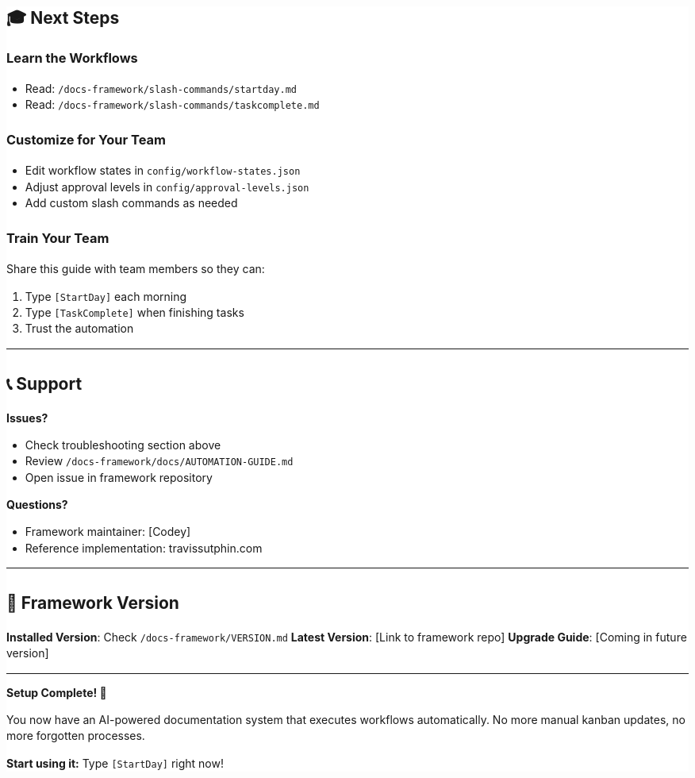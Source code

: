 
## 🎓 Next Steps

### Learn the Workflows
- Read: `/docs-framework/slash-commands/startday.md`
- Read: `/docs-framework/slash-commands/taskcomplete.md`

### Customize for Your Team
- Edit workflow states in `config/workflow-states.json`
- Adjust approval levels in `config/approval-levels.json`
- Add custom slash commands as needed

### Train Your Team
Share this guide with team members so they can:
1. Type `[StartDay]` each morning
2. Type `[TaskComplete]` when finishing tasks
3. Trust the automation

---

## 📞 Support

**Issues?**
- Check troubleshooting section above
- Review `/docs-framework/docs/AUTOMATION-GUIDE.md`
- Open issue in framework repository

**Questions?**
- Framework maintainer: [Codey]
- Reference implementation: travissutphin.com

---

## 📄 Framework Version

**Installed Version**: Check `/docs-framework/VERSION.md`
**Latest Version**: [Link to framework repo]
**Upgrade Guide**: [Coming in future version]

---

**Setup Complete! 🎉**

You now have an AI-powered documentation system that executes workflows automatically. No more manual kanban updates, no more forgotten processes.

**Start using it:** Type `[StartDay]` right now!

